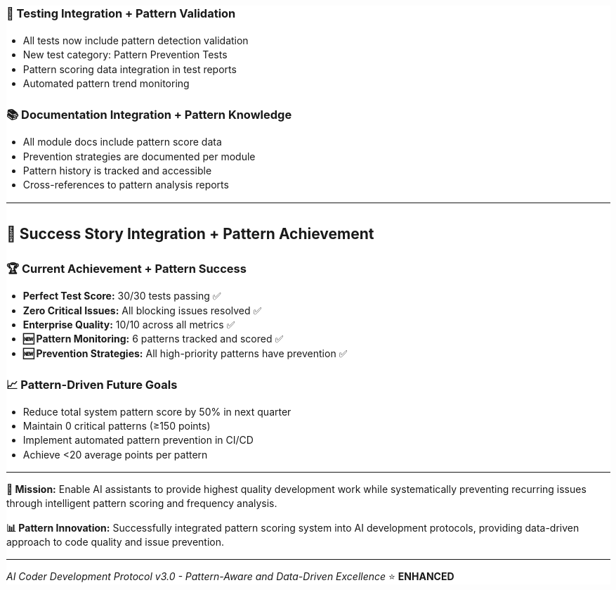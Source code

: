 ### **🧪 Testing Integration + Pattern Validation**
- All tests now include pattern detection validation
- New test category: Pattern Prevention Tests
- Pattern scoring data integration in test reports
- Automated pattern trend monitoring

### **📚 Documentation Integration + Pattern Knowledge**
- All module docs include pattern score data
- Prevention strategies are documented per module
- Pattern history is tracked and accessible
- Cross-references to pattern analysis reports

---

## 🎯 **Success Story Integration + Pattern Achievement**

### **🏆 Current Achievement + Pattern Success**
- **Perfect Test Score:** 30/30 tests passing ✅
- **Zero Critical Issues:** All blocking issues resolved ✅
- **Enterprise Quality:** 10/10 across all metrics ✅
- **🆕 Pattern Monitoring:** 6 patterns tracked and scored ✅
- **🆕 Prevention Strategies:** All high-priority patterns have prevention ✅

### **📈 Pattern-Driven Future Goals**
- Reduce total system pattern score by 50% in next quarter
- Maintain 0 critical patterns (≥150 points)
- Implement automated pattern prevention in CI/CD
- Achieve <20 average points per pattern

---

**🎯 Mission:** Enable AI assistants to provide highest quality development work while systematically preventing recurring issues through intelligent pattern scoring and frequency analysis.

**📊 Pattern Innovation:** Successfully integrated pattern scoring system into AI development protocols, providing data-driven approach to code quality and issue prevention.

---

*AI Coder Development Protocol v3.0 - Pattern-Aware and Data-Driven Excellence* ⭐ **ENHANCED** 